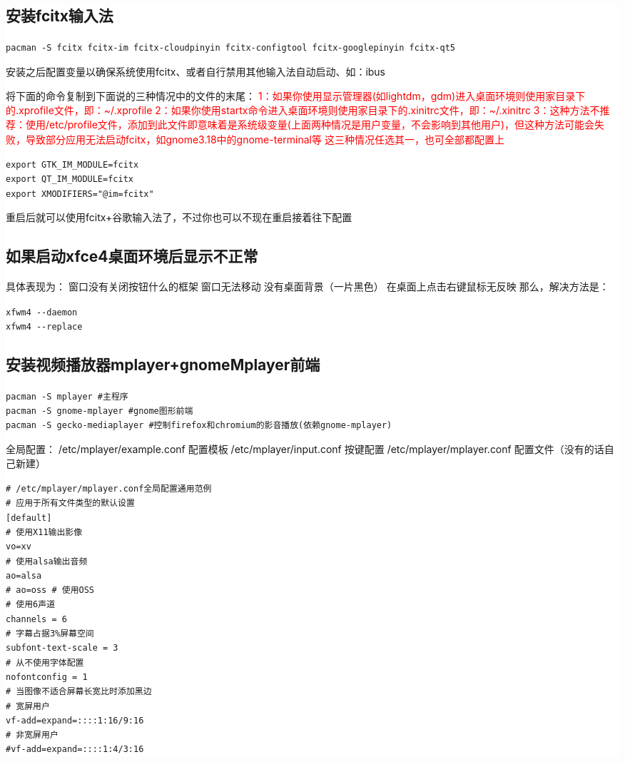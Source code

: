 ## 安装fcitx输入法
``` shell
pacman -S fcitx fcitx-im fcitx-cloudpinyin fcitx-configtool fcitx-googlepinyin fcitx-qt5
```
安装之后配置变量以确保系统使用fcitx、或者自行禁用其他输入法自动启动、如：ibus

将下面的命令复制到下面说的三种情况中的文件的末尾：
<font color=red>
1：如果你使用显示管理器(如lightdm，gdm)进入桌面环境则使用家目录下的.xprofile文件，即：~/.xprofile
2：如果你使用startx命令进入桌面环境则使用家目录下的.xinitrc文件，即：~/.xinitrc
3：这种方法不推荐：使用/etc/profile文件，添加到此文件即意味着是系统级变量(上面两种情况是用户变量，不会影响到其他用户)，但这种方法可能会失败，导致部分应用无法启动fcitx，如gnome3.18中的gnome-terminal等
这三种情况任选其一，也可全部都配置上
</font>
```shell
export GTK_IM_MODULE=fcitx
export QT_IM_MODULE=fcitx
export XMODIFIERS="@im=fcitx"
```
重启后就可以使用fcitx+谷歌输入法了，不过你也可以不现在重启接着往下配置
## 如果启动xfce4桌面环境后显示不正常
具体表现为：
窗口没有关闭按钮什么的框架
窗口无法移动
没有桌面背景（一片黑色）
在桌面上点击右键鼠标无反映
那么，解决方法是：
```shell
xfwm4 --daemon
xfwm4 --replace
```
## 安装视频播放器mplayer+gnomeMplayer前端
``` shell
pacman -S mplayer #主程序
pacman -S gnome-mplayer #gnome图形前端
pacman -S gecko-mediaplayer #控制firefox和chromium的影音播放(依赖gnome-mplayer)
```
全局配置：
/etc/mplayer/example.conf 配置模板
/etc/mplayer/input.conf 按键配置
/etc/mplayer/mplayer.conf 配置文件（没有的话自己新建）
```shell
# /etc/mplayer/mplayer.conf全局配置通用范例
# 应用于所有文件类型的默认设置
[default]
# 使用X11输出影像
vo=xv
# 使用alsa输出音频
ao=alsa
# ao=oss # 使用OSS
# 使用6声道
channels = 6
# 字幕占据3%屏幕空间
subfont-text-scale = 3
# 从不使用字体配置
nofontconfig = 1
# 当图像不适合屏幕长宽比时添加黑边
# 宽屏用户
vf-add=expand=::::1:16/9:16
# 非宽屏用户
#vf-add=expand=::::1:4/3:16

```